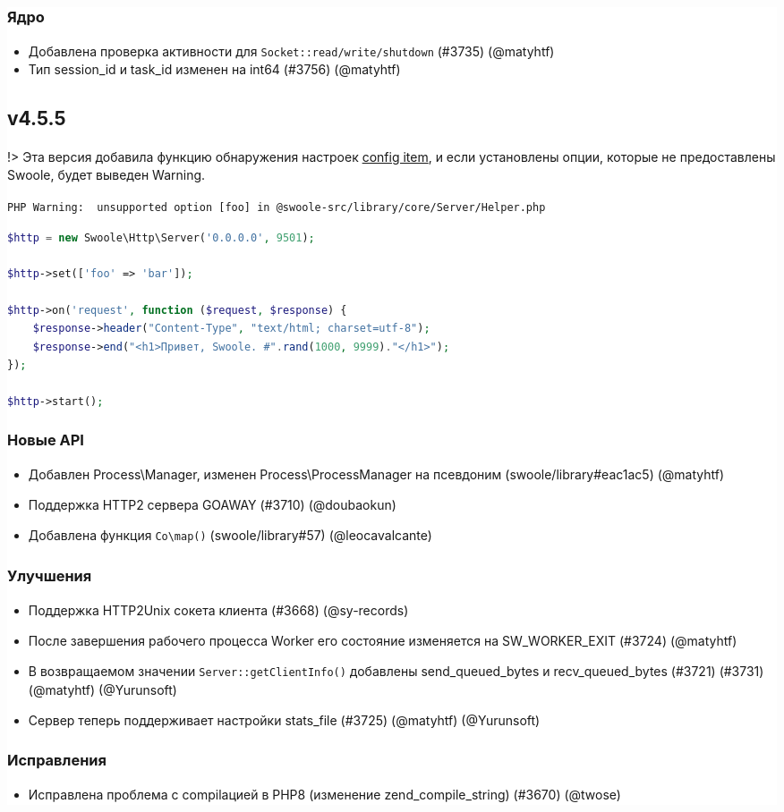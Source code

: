 ### Ядро

- Добавлена проверка активности для `Socket::read/write/shutdown` (#3735) (@matyhtf)
- Тип session_id и task_id изменен на int64 (#3756) (@matyhtf)
## v4.5.5

!> Эта версия добавила функцию обнаружения настроек [config item](/server/setting), и если установлены опции, которые не предоставлены Swoole, будет выведен Warning.

```shell
PHP Warning:  unsupported option [foo] in @swoole-src/library/core/Server/Helper.php 
```

```php
$http = new Swoole\Http\Server('0.0.0.0', 9501);

$http->set(['foo' => 'bar']);

$http->on('request', function ($request, $response) {
    $response->header("Content-Type", "text/html; charset=utf-8");
    $response->end("<h1>Привет, Swoole. #".rand(1000, 9999)."</h1>");
});

$http->start();
```


### Новые API



- Добавлен Process\Manager, изменен Process\ProcessManager на псевдоним (swoole/library#eac1ac5) (@matyhtf)

- Поддержка HTTP2 сервера GOAWAY (#3710) (@doubaokun)
- Добавлена функция `Co\map()` (swoole/library#57) (@leocavalcante)


### Улучшения



- Поддержка HTTP2Unix сокета клиента (#3668) (@sy-records)

- После завершения рабочего процесса Worker его состояние изменяется на SW_WORKER_EXIT (#3724) (@matyhtf)

- В возвращаемом значении `Server::getClientInfo()` добавлены send_queued_bytes и recv_queued_bytes (#3721) (#3731) (@matyhtf) (@Yurunsoft)
- Сервер теперь поддерживает настройки stats_file (#3725) (@matyhtf) (@Yurunsoft)


### Исправления



- Исправлена проблема с compilацией в PHP8 (изменение zend_compile_string) (#3670) (@twose)

